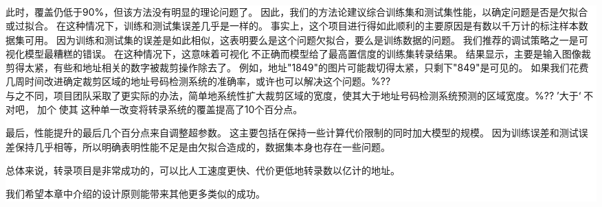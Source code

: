 
此时，覆盖仍低于$90\%$，但该方法没有明显的理论问题了。
因此，我们的方法论建议综合训练集和测试集性能，以确定问题是否是欠拟合或过拟合。
在这种情况下，训练和测试集误差几乎是一样的。
事实上，这个项目进行得如此顺利的主要原因是有数以千万计的标注样本数据集可用。
因为训练和测试集的误差是如此相似，这表明要么是这个问题欠拟合，要么是训练数据的问题。
我们推荐的调试策略之一是可视化模型最糟糕的错误。
在这种情况下，这意味着可视化 不正确而模型给了最高置信度的训练集转录结果。
结果显示，主要是输入图像裁剪得太紧，有些和地址相关的数字被裁剪操作除去了。
例如，地址"1849"的图片可能裁切得太紧，只剩下"849"是可见的。
如果我们花费几周时间改进确定裁剪区域的地址号码检测系统的准确率，或许也可以解决这个问题。%??  
与之不同，项目团队采取了更实际的办法，简单地系统性扩大裁剪区域的宽度，使其大于地址号码检测系统预测的区域宽度。%??    ’大于‘ 不对吧， 加个 使其
这种单一改变将转录系统的覆盖提高了$10$个百分点。



最后，性能提升的最后几个百分点来自调整超参数。
这主要包括在保持一些计算代价限制的同时加大模型的规模。
因为训练误差和测试误差保持几乎相等，所以明确表明性能不足是由欠拟合造成的，数据集本身也存在一些问题。


总体来说，转录项目是非常成功的，可以比人工速度更快、代价更低地转录数以亿计的地址。

我们希望本章中介绍的设计原则能带来其他更多类似的成功。



